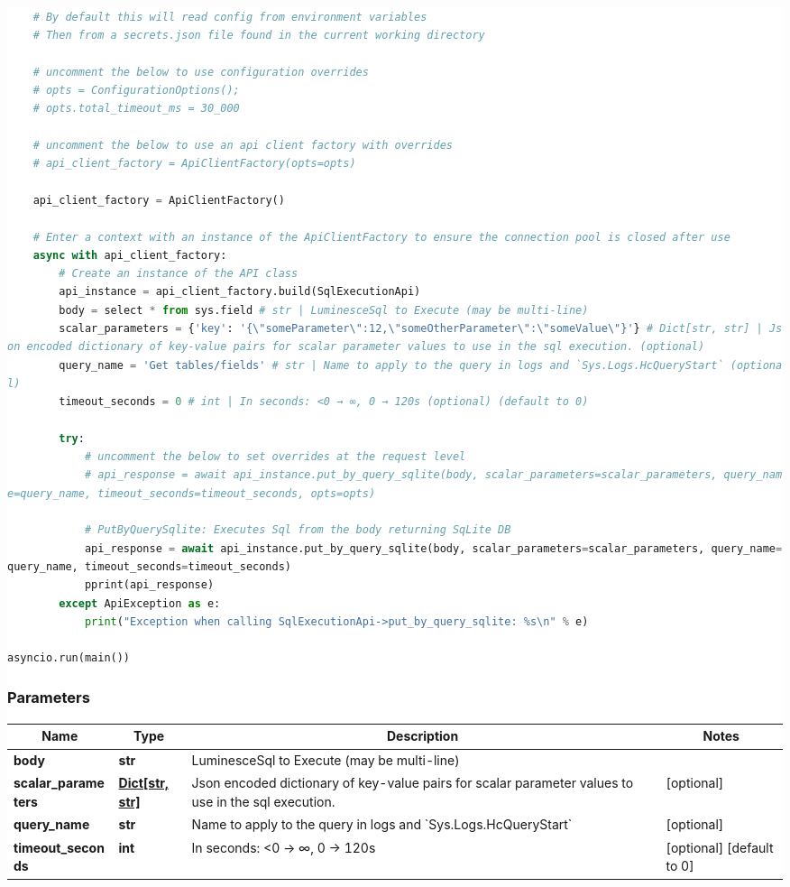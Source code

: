 ```python
    # By default this will read config from environment variables
    # Then from a secrets.json file found in the current working directory

    # uncomment the below to use configuration overrides
    # opts = ConfigurationOptions();
    # opts.total_timeout_ms = 30_000

    # uncomment the below to use an api client factory with overrides
    # api_client_factory = ApiClientFactory(opts=opts)

    api_client_factory = ApiClientFactory()

    # Enter a context with an instance of the ApiClientFactory to ensure the connection pool is closed after use
    async with api_client_factory:
        # Create an instance of the API class
        api_instance = api_client_factory.build(SqlExecutionApi)
        body = select * from sys.field # str | LuminesceSql to Execute (may be multi-line)
        scalar_parameters = {'key': '{\"someParameter\":12,\"someOtherParameter\":\"someValue\"}'} # Dict[str, str] | Json encoded dictionary of key-value pairs for scalar parameter values to use in the sql execution. (optional)
        query_name = 'Get tables/fields' # str | Name to apply to the query in logs and `Sys.Logs.HcQueryStart` (optional)
        timeout_seconds = 0 # int | In seconds: <0 → ∞, 0 → 120s (optional) (default to 0)

        try:
            # uncomment the below to set overrides at the request level
            # api_response = await api_instance.put_by_query_sqlite(body, scalar_parameters=scalar_parameters, query_name=query_name, timeout_seconds=timeout_seconds, opts=opts)

            # PutByQuerySqlite: Executes Sql from the body returning SqLite DB
            api_response = await api_instance.put_by_query_sqlite(body, scalar_parameters=scalar_parameters, query_name=query_name, timeout_seconds=timeout_seconds)
            pprint(api_response)
        except ApiException as e:
            print("Exception when calling SqlExecutionApi->put_by_query_sqlite: %s\n" % e)

asyncio.run(main())
```

### Parameters

Name | Type | Description  | Notes
------------- | ------------- | ------------- | -------------
 **body** | **str**| LuminesceSql to Execute (may be multi-line) | 
 **scalar_parameters** | [**Dict[str, str]**](str.md)| Json encoded dictionary of key-value pairs for scalar parameter values to use in the sql execution. | [optional] 
 **query_name** | **str**| Name to apply to the query in logs and &#x60;Sys.Logs.HcQueryStart&#x60; | [optional] 
 **timeout_seconds** | **int**| In seconds: &lt;0 → ∞, 0 → 120s | [optional] [default to 0]
